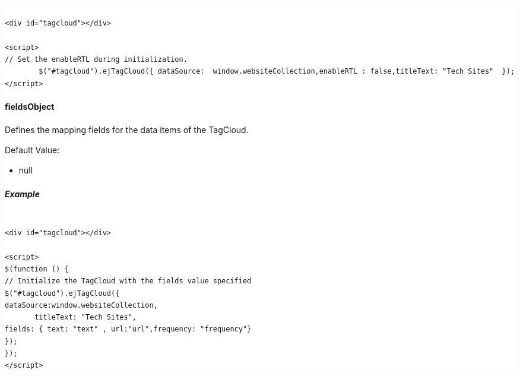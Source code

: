 <pre class="prettyprint">
<code> 
&lt;div id="tagcloud"&gt;&lt;/div&gt; 
 
&lt;script&gt;
// Set the enableRTL during initialization.                     
        $("#tagcloud").ejTagCloud({ dataSource:  window.websiteCollection,enableRTL : false,titleText: "Tech Sites"  });                         
&lt;/script&gt;</code>
</pre>






#### fields<span class="type-signature type object">Object</span>








Defines the mapping fields for the data items of the TagCloud.




Default Value:






* null








##### Example

<pre class="prettyprint">
<code> 
&lt;div id="tagcloud"&gt;&lt;/div&gt; 
 
&lt;script&gt;
$(function () {
// Initialize the TagCloud with the fields value specified    
$("#tagcloud").ejTagCloud({
dataSource:window.websiteCollection,
       titleText: "Tech Sites",
fields: { text: "text" , url:"url",frequency: "frequency"}  
});
});
&lt;/script&gt;</code>
</pre>


